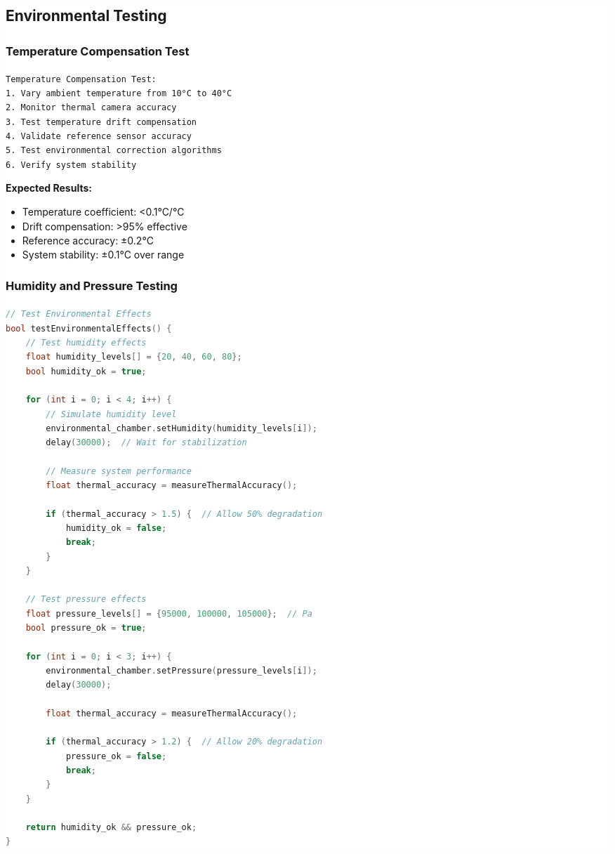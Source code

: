 ## Environmental Testing

### Temperature Compensation Test
```
Temperature Compensation Test:
1. Vary ambient temperature from 10°C to 40°C
2. Monitor thermal camera accuracy
3. Test temperature drift compensation
4. Validate reference sensor accuracy
5. Test environmental correction algorithms
6. Verify system stability
```

**Expected Results:**
- Temperature coefficient: <0.1°C/°C
- Drift compensation: >95% effective
- Reference accuracy: ±0.2°C
- System stability: ±0.1°C over range

### Humidity and Pressure Testing
```cpp
// Test Environmental Effects
bool testEnvironmentalEffects() {
    // Test humidity effects
    float humidity_levels[] = {20, 40, 60, 80};
    bool humidity_ok = true;
    
    for (int i = 0; i < 4; i++) {
        // Simulate humidity level
        environmental_chamber.setHumidity(humidity_levels[i]);
        delay(30000);  // Wait for stabilization
        
        // Measure system performance
        float thermal_accuracy = measureThermalAccuracy();
        
        if (thermal_accuracy > 1.5) {  // Allow 50% degradation
            humidity_ok = false;
            break;
        }
    }
    
    // Test pressure effects
    float pressure_levels[] = {95000, 100000, 105000};  // Pa
    bool pressure_ok = true;
    
    for (int i = 0; i < 3; i++) {
        environmental_chamber.setPressure(pressure_levels[i]);
        delay(30000);
        
        float thermal_accuracy = measureThermalAccuracy();
        
        if (thermal_accuracy > 1.2) {  // Allow 20% degradation
            pressure_ok = false;
            break;
        }
    }
    
    return humidity_ok && pressure_ok;
}
```
